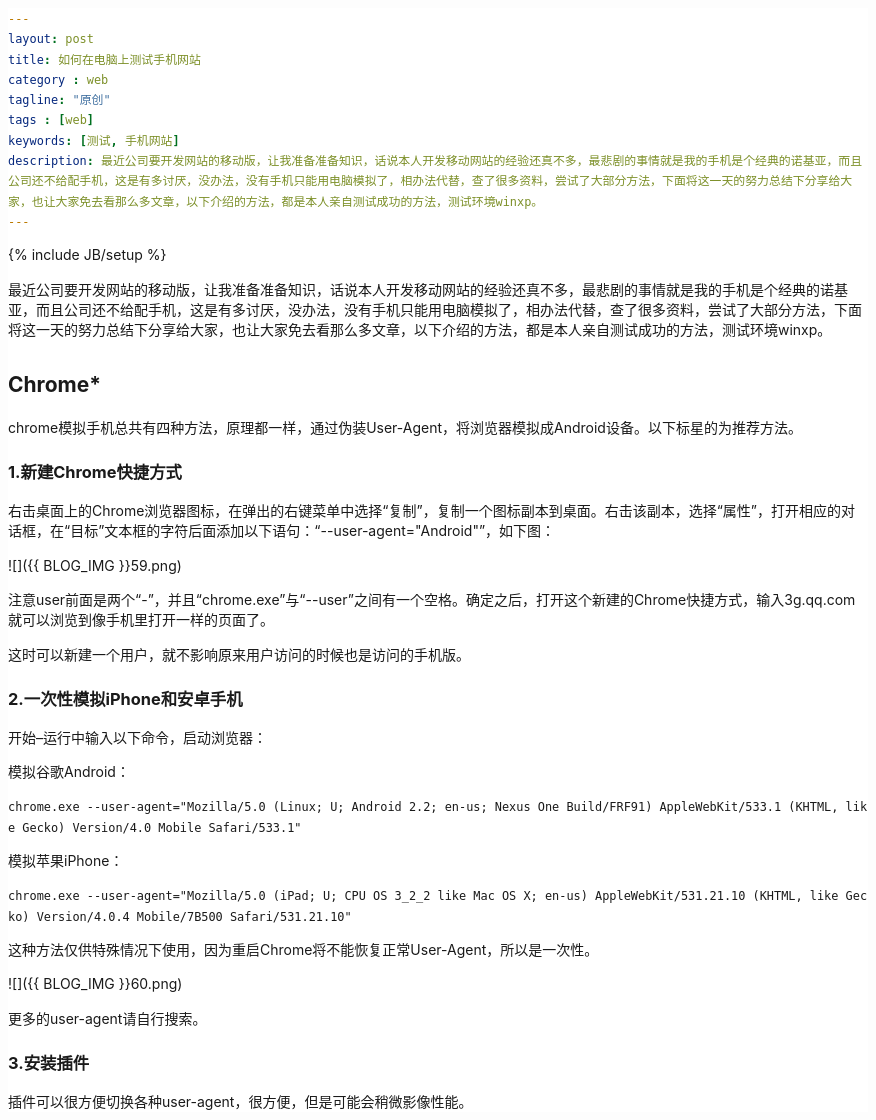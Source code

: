 ```yaml
---
layout: post
title: 如何在电脑上测试手机网站
category : web
tagline: "原创"
tags : [web]
keywords: [测试, 手机网站]
description: 最近公司要开发网站的移动版，让我准备准备知识，话说本人开发移动网站的经验还真不多，最悲剧的事情就是我的手机是个经典的诺基亚，而且公司还不给配手机，这是有多讨厌，没办法，没有手机只能用电脑模拟了，相办法代替，查了很多资料，尝试了大部分方法，下面将这一天的努力总结下分享给大家，也让大家免去看那么多文章，以下介绍的方法，都是本人亲自测试成功的方法，测试环境winxp。
---
```

{% include JB/setup %}

最近公司要开发网站的移动版，让我准备准备知识，话说本人开发移动网站的经验还真不多，最悲剧的事情就是我的手机是个经典的诺基亚，而且公司还不给配手机，这是有多讨厌，没办法，没有手机只能用电脑模拟了，相办法代替，查了很多资料，尝试了大部分方法，下面将这一天的努力总结下分享给大家，也让大家免去看那么多文章，以下介绍的方法，都是本人亲自测试成功的方法，测试环境winxp。

## Chrome\* ##

chrome模拟手机总共有四种方法，原理都一样，通过伪装User-Agent，将浏览器模拟成Android设备。以下标星的为推荐方法。

### 1.新建Chrome快捷方式

右击桌面上的Chrome浏览器图标，在弹出的右键菜单中选择“复制”，复制一个图标副本到桌面。右击该副本，选择“属性”，打开相应的对话框，在“目标”文本框的字符后面添加以下语句：“--user-agent="Android"”，如下图：

![]({{ BLOG_IMG }}59.png)

注意user前面是两个“-”，并且“chrome.exe”与“--user”之间有一个空格。确定之后，打开这个新建的Chrome快捷方式，输入3g.qq.com就可以浏览到像手机里打开一样的页面了。

这时可以新建一个用户，就不影响原来用户访问的时候也是访问的手机版。


### 2.一次性模拟iPhone和安卓手机

开始–运行中输入以下命令，启动浏览器：

模拟谷歌Android：

	chrome.exe --user-agent="Mozilla/5.0 (Linux; U; Android 2.2; en-us; Nexus One Build/FRF91) AppleWebKit/533.1 (KHTML, like Gecko) Version/4.0 Mobile Safari/533.1"
模拟苹果iPhone：

	chrome.exe --user-agent="Mozilla/5.0 (iPad; U; CPU OS 3_2_2 like Mac OS X; en-us) AppleWebKit/531.21.10 (KHTML, like Gecko) Version/4.0.4 Mobile/7B500 Safari/531.21.10"
这种方法仅供特殊情况下使用，因为重启Chrome将不能恢复正常User-Agent，所以是一次性。

![]({{ BLOG_IMG }}60.png)

更多的user-agent请自行搜索。

### 3.安装插件

插件可以很方便切换各种user-agent，很方便，但是可能会稍微影像性能。
